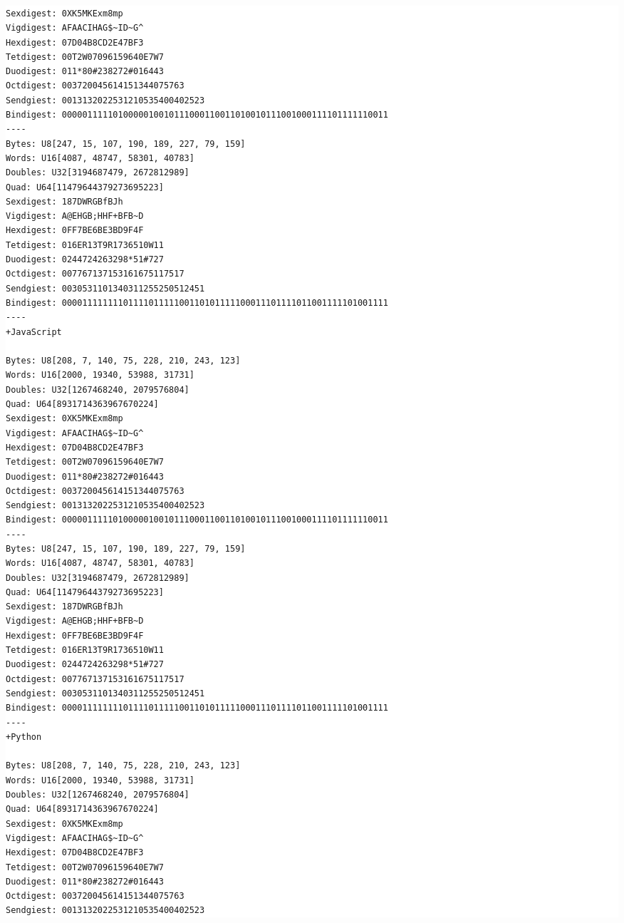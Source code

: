 ```
Sexdigest: 0XK5MKExm8mp
Vigdigest: AFAACIHAG$~ID~G^
Hexdigest: 07D04B8CD2E47BF3
Tetdigest: 00T2W07096159640E7W7
Duodigest: 011*80#238272#016443
Octdigest: 003720045614151344075763
Sendgiest: 0013132022531210535400402523
Bindigest: 0000011111010000010010111000110011010010111001000111101111110011
----
Bytes: U8[247, 15, 107, 190, 189, 227, 79, 159]
Words: U16[4087, 48747, 58301, 40783]
Doubles: U32[3194687479, 2672812989]
Quad: U64[11479644379273695223]
Sexdigest: 187DWRGBfBJh
Vigdigest: A@EHGB;HHF+BFB~D
Hexdigest: 0FF7BE6BE3BD9F4F
Tetdigest: 016ER13T9R1736510W11
Duodigest: 0244724263298*51#727
Octdigest: 007767137153161675117517
Sendgiest: 0030531101340311255250512451
Bindigest: 0000111111110111101111100110101111100011101111011001111101001111
----
+JavaScript

Bytes: U8[208, 7, 140, 75, 228, 210, 243, 123]
Words: U16[2000, 19340, 53988, 31731]
Doubles: U32[1267468240, 2079576804]
Quad: U64[8931714363967670224]
Sexdigest: 0XK5MKExm8mp
Vigdigest: AFAACIHAG$~ID~G^
Hexdigest: 07D04B8CD2E47BF3
Tetdigest: 00T2W07096159640E7W7
Duodigest: 011*80#238272#016443
Octdigest: 003720045614151344075763
Sendgiest: 0013132022531210535400402523
Bindigest: 0000011111010000010010111000110011010010111001000111101111110011
----
Bytes: U8[247, 15, 107, 190, 189, 227, 79, 159]
Words: U16[4087, 48747, 58301, 40783]
Doubles: U32[3194687479, 2672812989]
Quad: U64[11479644379273695223]
Sexdigest: 187DWRGBfBJh
Vigdigest: A@EHGB;HHF+BFB~D
Hexdigest: 0FF7BE6BE3BD9F4F
Tetdigest: 016ER13T9R1736510W11
Duodigest: 0244724263298*51#727
Octdigest: 007767137153161675117517
Sendgiest: 0030531101340311255250512451
Bindigest: 0000111111110111101111100110101111100011101111011001111101001111
----
+Python

Bytes: U8[208, 7, 140, 75, 228, 210, 243, 123]
Words: U16[2000, 19340, 53988, 31731]
Doubles: U32[1267468240, 2079576804]
Quad: U64[8931714363967670224]
Sexdigest: 0XK5MKExm8mp
Vigdigest: AFAACIHAG$~ID~G^
Hexdigest: 07D04B8CD2E47BF3
Tetdigest: 00T2W07096159640E7W7
Duodigest: 011*80#238272#016443
Octdigest: 003720045614151344075763
Sendgiest: 0013132022531210535400402523
```